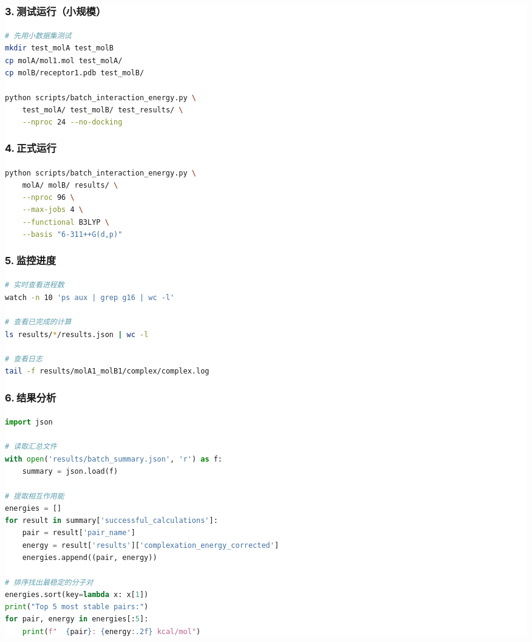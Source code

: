 ### 3. 测试运行（小规模）

```bash
# 先用小数据集测试
mkdir test_molA test_molB
cp molA/mol1.mol test_molA/
cp molB/receptor1.pdb test_molB/

python scripts/batch_interaction_energy.py \
    test_molA/ test_molB/ test_results/ \
    --nproc 24 --no-docking
```

### 4. 正式运行

```bash
python scripts/batch_interaction_energy.py \
    molA/ molB/ results/ \
    --nproc 96 \
    --max-jobs 4 \
    --functional B3LYP \
    --basis "6-311++G(d,p)"
```

### 5. 监控进度

```bash
# 实时查看进程数
watch -n 10 'ps aux | grep g16 | wc -l'

# 查看已完成的计算
ls results/*/results.json | wc -l

# 查看日志
tail -f results/molA1_molB1/complex/complex.log
```

### 6. 结果分析

```python
import json

# 读取汇总文件
with open('results/batch_summary.json', 'r') as f:
    summary = json.load(f)

# 提取相互作用能
energies = []
for result in summary['successful_calculations']:
    pair = result['pair_name']
    energy = result['results']['complexation_energy_corrected']
    energies.append((pair, energy))

# 排序找出最稳定的分子对
energies.sort(key=lambda x: x[1])
print("Top 5 most stable pairs:")
for pair, energy in energies[:5]:
    print(f"  {pair}: {energy:.2f} kcal/mol")
```
